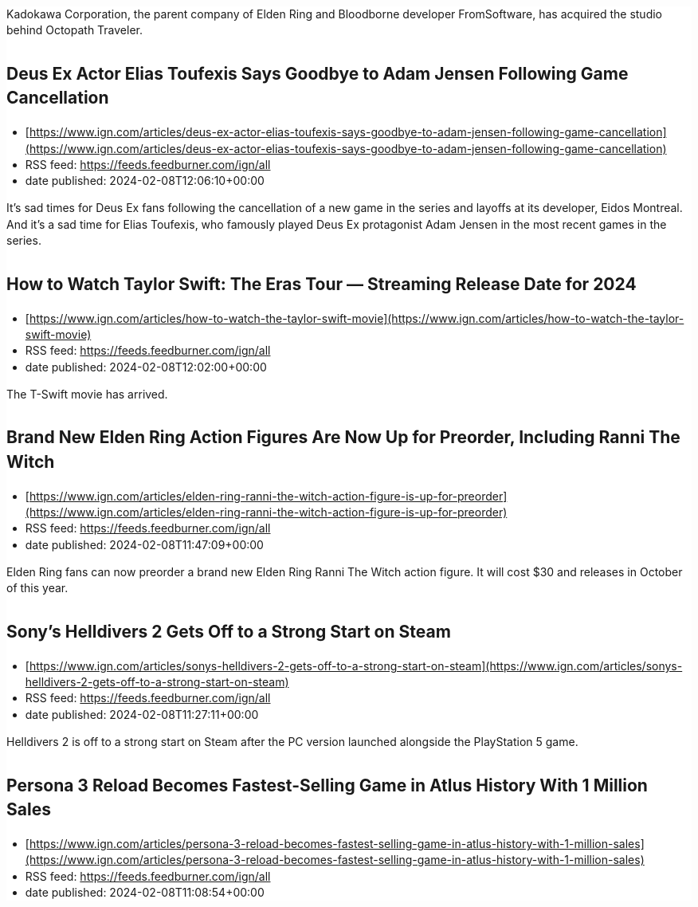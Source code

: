Kadokawa Corporation, the parent company of Elden Ring and Bloodborne developer FromSoftware, has acquired the studio behind Octopath Traveler.

## Deus Ex Actor Elias Toufexis Says Goodbye to Adam Jensen Following Game Cancellation
 - [https://www.ign.com/articles/deus-ex-actor-elias-toufexis-says-goodbye-to-adam-jensen-following-game-cancellation](https://www.ign.com/articles/deus-ex-actor-elias-toufexis-says-goodbye-to-adam-jensen-following-game-cancellation)
 - RSS feed: https://feeds.feedburner.com/ign/all
 - date published: 2024-02-08T12:06:10+00:00

It’s sad times for Deus Ex fans following the cancellation of a new game in the series and layoffs at its developer, Eidos Montreal. And it’s a sad time for Elias Toufexis, who famously played Deus Ex protagonist Adam Jensen in the most recent games in the series.

## How to Watch Taylor Swift: The Eras Tour — Streaming Release Date for 2024
 - [https://www.ign.com/articles/how-to-watch-the-taylor-swift-movie](https://www.ign.com/articles/how-to-watch-the-taylor-swift-movie)
 - RSS feed: https://feeds.feedburner.com/ign/all
 - date published: 2024-02-08T12:02:00+00:00

The T-Swift movie has arrived.

## Brand New Elden Ring Action Figures Are Now Up for Preorder, Including Ranni The Witch
 - [https://www.ign.com/articles/elden-ring-ranni-the-witch-action-figure-is-up-for-preorder](https://www.ign.com/articles/elden-ring-ranni-the-witch-action-figure-is-up-for-preorder)
 - RSS feed: https://feeds.feedburner.com/ign/all
 - date published: 2024-02-08T11:47:09+00:00

Elden Ring fans can now preorder a brand new Elden Ring Ranni The Witch action figure. It will cost $30 and releases in October of this year.

## Sony’s Helldivers 2 Gets Off to a Strong Start on Steam
 - [https://www.ign.com/articles/sonys-helldivers-2-gets-off-to-a-strong-start-on-steam](https://www.ign.com/articles/sonys-helldivers-2-gets-off-to-a-strong-start-on-steam)
 - RSS feed: https://feeds.feedburner.com/ign/all
 - date published: 2024-02-08T11:27:11+00:00

Helldivers 2 is off to a strong start on Steam after the PC version launched alongside the PlayStation 5 game.

## Persona 3 Reload Becomes Fastest-Selling Game in Atlus History With 1 Million Sales
 - [https://www.ign.com/articles/persona-3-reload-becomes-fastest-selling-game-in-atlus-history-with-1-million-sales](https://www.ign.com/articles/persona-3-reload-becomes-fastest-selling-game-in-atlus-history-with-1-million-sales)
 - RSS feed: https://feeds.feedburner.com/ign/all
 - date published: 2024-02-08T11:08:54+00:00
